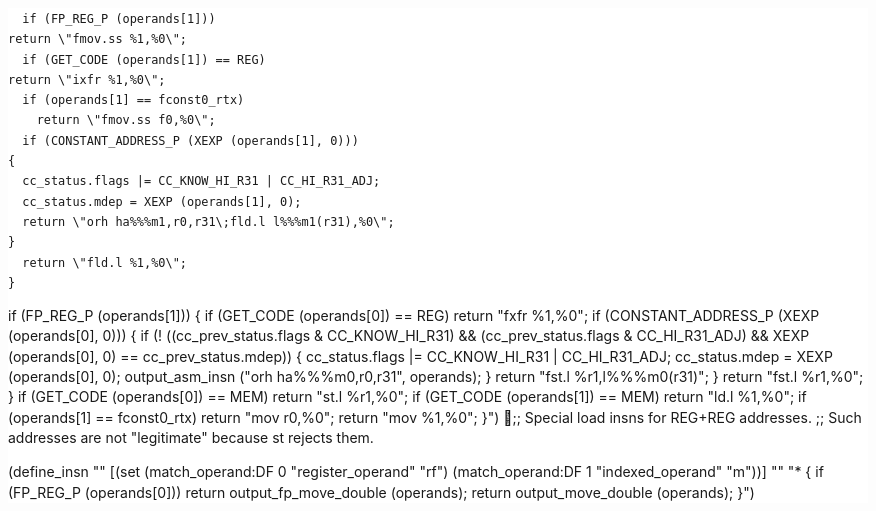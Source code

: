       if (FP_REG_P (operands[1]))
	return \"fmov.ss %1,%0\";
      if (GET_CODE (operands[1]) == REG)
	return \"ixfr %1,%0\";
      if (operands[1] == fconst0_rtx)
        return \"fmov.ss f0,%0\";
      if (CONSTANT_ADDRESS_P (XEXP (operands[1], 0)))
	{
	  cc_status.flags |= CC_KNOW_HI_R31 | CC_HI_R31_ADJ;
	  cc_status.mdep = XEXP (operands[1], 0);
	  return \"orh ha%%%m1,r0,r31\;fld.l l%%%m1(r31),%0\";
	}
      return \"fld.l %1,%0\";
    }
  if (FP_REG_P (operands[1]))
    {
      if (GET_CODE (operands[0]) == REG)
	return \"fxfr %1,%0\";
      if (CONSTANT_ADDRESS_P (XEXP (operands[0], 0)))
	{
	  if (! ((cc_prev_status.flags & CC_KNOW_HI_R31)
		 && (cc_prev_status.flags & CC_HI_R31_ADJ)
		 && XEXP (operands[0], 0) == cc_prev_status.mdep))
	    {
	      cc_status.flags |= CC_KNOW_HI_R31 | CC_HI_R31_ADJ;
	      cc_status.mdep = XEXP (operands[0], 0);
	      output_asm_insn (\"orh ha%%%m0,r0,r31\", operands);
	    }
	  return \"fst.l %r1,l%%%m0(r31)\";
	}
      return \"fst.l %r1,%0\";
    }
  if (GET_CODE (operands[0]) == MEM)
    return \"st.l %r1,%0\";
  if (GET_CODE (operands[1]) == MEM)
    return \"ld.l %1,%0\";
  if (operands[1] == fconst0_rtx)
    return \"mov r0,%0\";
  return \"mov %1,%0\";
}")

;; Special load insns for REG+REG addresses.
;; Such addresses are not "legitimate" because st rejects them.

(define_insn ""
  [(set (match_operand:DF 0 "register_operand" "rf")
	(match_operand:DF 1 "indexed_operand" "m"))]
  ""
  "*
{
  if (FP_REG_P (operands[0]))
    return output_fp_move_double (operands);
  return output_move_double (operands);
}")
